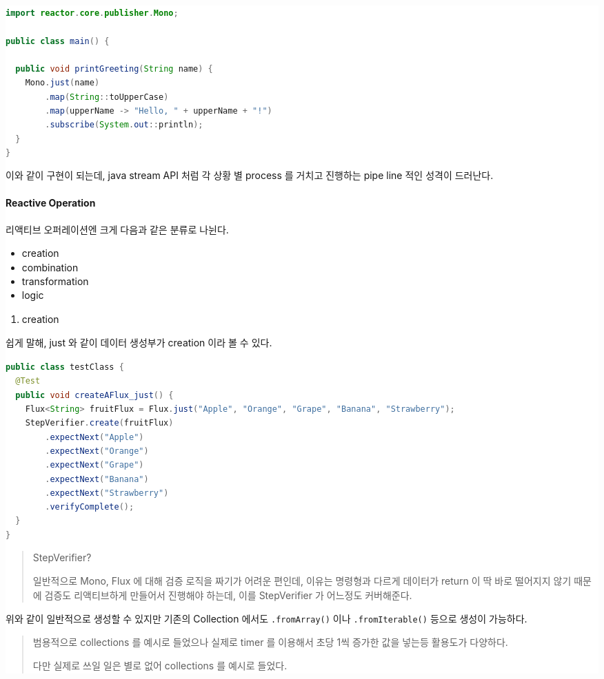 ```java
import reactor.core.publisher.Mono;

public class main() {

  public void printGreeting(String name) {
    Mono.just(name)
        .map(String::toUpperCase)
        .map(upperName -> "Hello, " + upperName + "!")
        .subscribe(System.out::println);
  }
}
```

이와 같이 구현이 되는데, java stream API 처럼 각 상황 별 process 를 거치고 진행하는 pipe line 적인 성격이 드러난다.

#### Reactive Operation

리액티브 오퍼레이션엔 크게 다음과 같은 분류로 나뉜다.

- creation
- combination
- transformation
- logic

1. creation

쉽게 말해, just 와 같이 데이터 생성부가 creation 이라 볼 수 있다.

```java
public class testClass {
  @Test
  public void createAFlux_just() {
    Flux<String> fruitFlux = Flux.just("Apple", "Orange", "Grape", "Banana", "Strawberry");
    StepVerifier.create(fruitFlux)
        .expectNext("Apple")
        .expectNext("Orange")
        .expectNext("Grape")
        .expectNext("Banana")
        .expectNext("Strawberry")
        .verifyComplete();
  }
}
```

> StepVerifier?
> 
> 일반적으로 Mono, Flux 에 대해 검증 로직을 짜기가 어려운 편인데, 이유는 명령형과 다르게 데이터가 return 이 딱 바로 떨어지지 않기 때문에
> 검증도 리액티브하게 만들어서 진행해야 하는데, 이를 StepVerifier 가 어느정도 커버해준다.

위와 같이 일반적으로 생성할 수 있지만 기존의 Collection 에서도 `.fromArray()` 이나 `.fromIterable()` 등으로 생성이 가능하다.

> 범용적으로 collections 를 예시로 들었으나 실제로 timer 를 이용해서 초당 1씩 증가한 값을 넣는등 활용도가 다양하다.
> 
> 다만 실제로 쓰일 일은 별로 없어 collections 를 예시로 들었다.
